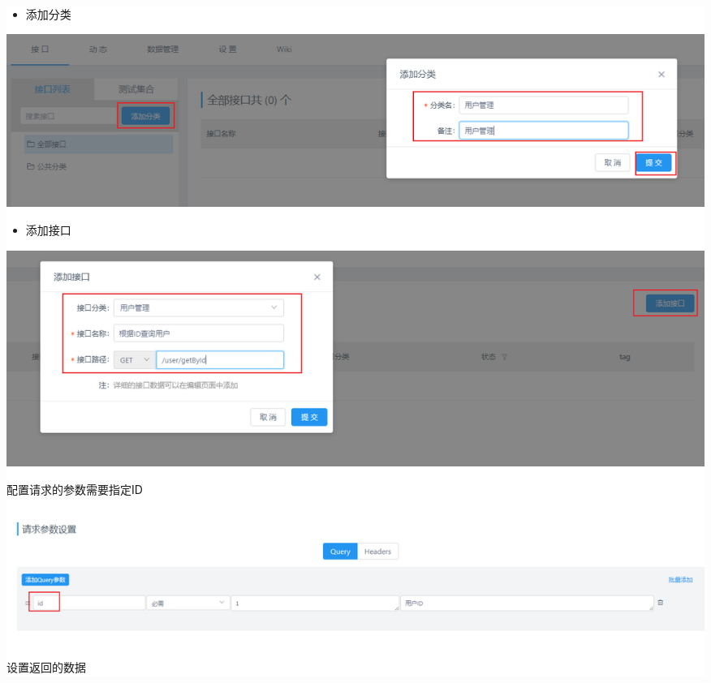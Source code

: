 - 添加分类

![image-20231128171209751](assets/image-20231128171209751.png)

- 添加接口

![image-20231128171319958](assets/image-20231128171319958.png)

配置请求的参数需要指定ID

![image-20231128171432965](assets/image-20231128171432965.png)

设置返回的数据
